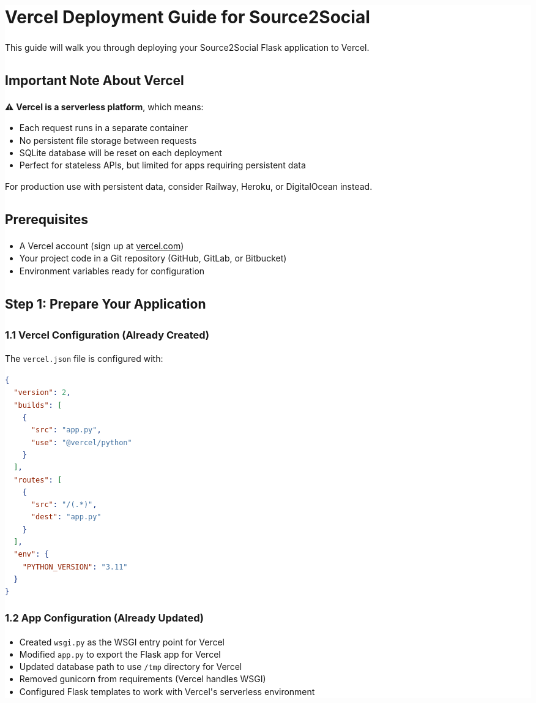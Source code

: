 # Vercel Deployment Guide for Source2Social

This guide will walk you through deploying your Source2Social Flask application to Vercel.

## Important Note About Vercel

⚠️ **Vercel is a serverless platform**, which means:
- Each request runs in a separate container
- No persistent file storage between requests
- SQLite database will be reset on each deployment
- Perfect for stateless APIs, but limited for apps requiring persistent data

For production use with persistent data, consider Railway, Heroku, or DigitalOcean instead.

## Prerequisites

- A Vercel account (sign up at [vercel.com](https://vercel.com))
- Your project code in a Git repository (GitHub, GitLab, or Bitbucket)
- Environment variables ready for configuration

## Step 1: Prepare Your Application

### 1.1 Vercel Configuration (Already Created)
The `vercel.json` file is configured with:
```json
{
  "version": 2,
  "builds": [
    {
      "src": "app.py",
      "use": "@vercel/python"
    }
  ],
  "routes": [
    {
      "src": "/(.*)",
      "dest": "app.py"
    }
  ],
  "env": {
    "PYTHON_VERSION": "3.11"
  }
}
```

### 1.2 App Configuration (Already Updated)
- Created `wsgi.py` as the WSGI entry point for Vercel
- Modified `app.py` to export the Flask app for Vercel
- Updated database path to use `/tmp` directory for Vercel
- Removed gunicorn from requirements (Vercel handles WSGI)
- Configured Flask templates to work with Vercel's serverless environment
